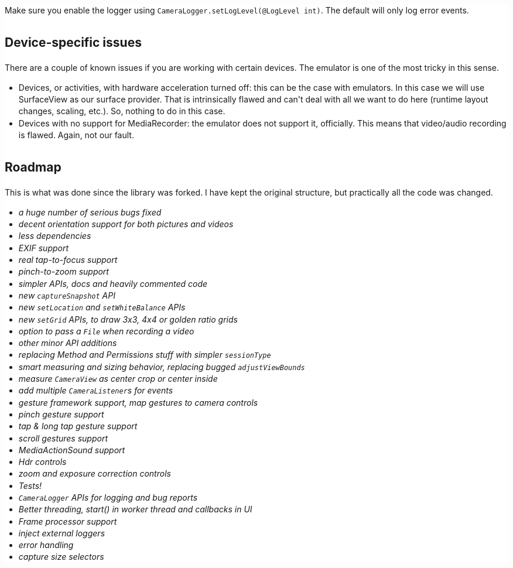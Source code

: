 Make sure you enable the logger using `CameraLogger.setLogLevel(@LogLevel int)`. The default will only
log error events.

## Device-specific issues

There are a couple of known issues if you are working with certain devices. The emulator is one of
the most tricky in this sense.

- Devices, or activities, with hardware acceleration turned off: this can be the case with emulators.
  In this case we will use SurfaceView as our surface provider. That is intrinsically flawed and can't
  deal with all we want to do here (runtime layout changes, scaling, etc.). So, nothing to do in this case.
- Devices with no support for MediaRecorder: the emulator does not support it, officially. This means
  that video/audio recording is flawed. Again, not our fault.

## Roadmap

This is what was done since the library was forked. I have kept the original structure, but practically
all the code was changed.

- *a huge number of serious bugs fixed*
- *decent orientation support for both pictures and videos*
- *less dependencies*
- *EXIF support*
- *real tap-to-focus support*
- *pinch-to-zoom support*
- *simpler APIs, docs and heavily commented code*
- *new `captureSnapshot` API*
- *new `setLocation` and `setWhiteBalance` APIs*
- *new `setGrid` APIs, to draw 3x3, 4x4 or golden ratio grids*
- *option to pass a `File` when recording a video*
- *other minor API additions*
- *replacing Method and Permissions stuff with simpler `sessionType`* 
- *smart measuring and sizing behavior, replacing bugged `adjustViewBounds`*
- *measure `CameraView` as center crop or center inside*
- *add multiple `CameraListener`s for events*
- *gesture framework support, map gestures to camera controls*
- *pinch gesture support*
- *tap & long tap gesture support*
- *scroll gestures support*
- *MediaActionSound support*
- *Hdr controls*
- *zoom and exposure correction controls*
- *Tests!*
- *`CameraLogger` APIs for logging and bug reports*
- *Better threading, start() in worker thread and callbacks in UI*
- *Frame processor support*
- *inject external loggers*
- *error handling*
- *capture size selectors*
